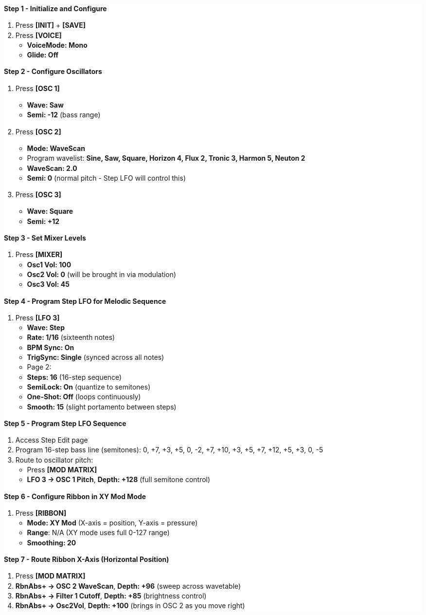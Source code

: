 **Step 1 - Initialize and Configure**
1. Press **[INIT]** + **[SAVE]**
2. Press **[VOICE]**
   - **VoiceMode: Mono**
   - **Glide: Off**

**Step 2 - Configure Oscillators**
1. Press **[OSC 1]**
   - **Wave: Saw**
   - **Semi: -12** (bass range)

2. Press **[OSC 2]**
   - **Mode: WaveScan**
   - Program wavelist: **Sine, Saw, Square, Horizon 4, Flux 2, Tronic 3, Harmon 5, Neuton 2**
   - **WaveScan: 2.0**
   - **Semi: 0** (normal pitch - Step LFO will control this)

3. Press **[OSC 3]**
   - **Wave: Square**
   - **Semi: +12**

**Step 3 - Set Mixer Levels**
1. Press **[MIXER]**
   - **Osc1 Vol: 100**
   - **Osc2 Vol: 0** (will be brought in via modulation)
   - **Osc3 Vol: 45**

**Step 4 - Program Step LFO for Melodic Sequence**
1. Press **[LFO 3]**
   - **Wave: Step**
   - **Rate: 1/16** (sixteenth notes)
   - **BPM Sync: On**
   - **TrigSync: Single** (synced across all notes)
   - Page 2:
   - **Steps: 16** (16-step sequence)
   - **SemiLock: On** (quantize to semitones)
   - **One-Shot: Off** (loops continuously)
   - **Smooth: 15** (slight portamento between steps)

**Step 5 - Program Step LFO Sequence**
1. Access Step Edit page
2. Program 16-step bass line (semitones): 0, +7, +3, +5, 0, -2, +7, +10, +3, +5, +7, +12, +5, +3, 0, -5
3. Route to oscillator pitch:
   - Press **[MOD MATRIX]**
   - **LFO 3 → OSC 1 Pitch**, **Depth: +128** (full semitone control)

**Step 6 - Configure Ribbon in XY Mod Mode**
1. Press **[RIBBON]**
   - **Mode: XY Mod** (X-axis = position, Y-axis = pressure)
   - **Range**: N/A (XY mode uses full 0-127 range)
   - **Smoothing: 20**

**Step 7 - Route Ribbon X-Axis (Horizontal Position)**
1. Press **[MOD MATRIX]**
2. **RbnAbs+ → OSC 2 WaveScan**, **Depth: +96** (sweep across wavetable)
3. **RbnAbs+ → Filter 1 Cutoff**, **Depth: +85** (brightness control)
4. **RbnAbs+ → Osc2Vol**, **Depth: +100** (brings in OSC 2 as you move right)
